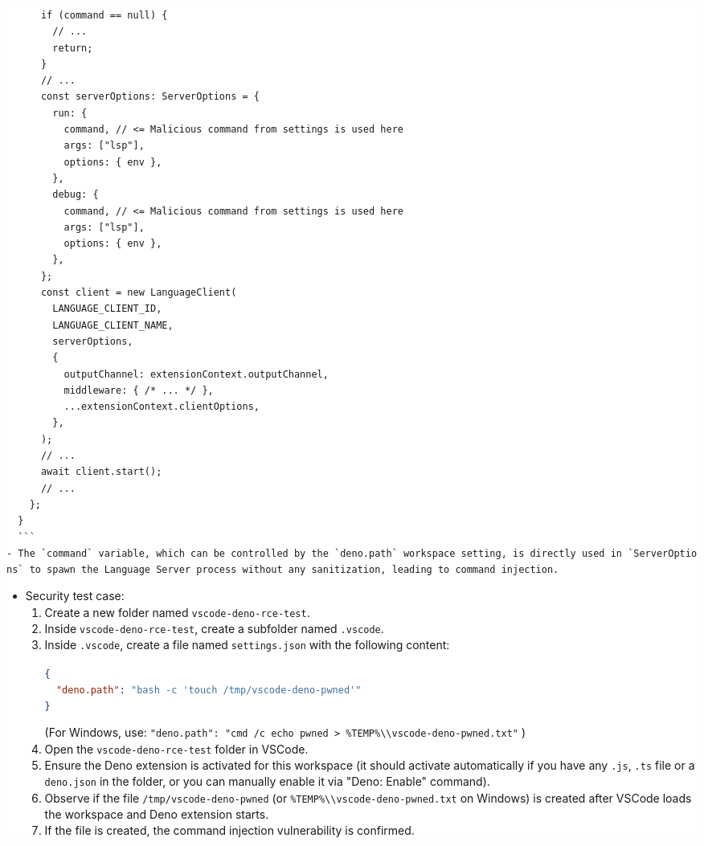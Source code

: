           if (command == null) {
            // ...
            return;
          }
          // ...
          const serverOptions: ServerOptions = {
            run: {
              command, // <= Malicious command from settings is used here
              args: ["lsp"],
              options: { env },
            },
            debug: {
              command, // <= Malicious command from settings is used here
              args: ["lsp"],
              options: { env },
            },
          };
          const client = new LanguageClient(
            LANGUAGE_CLIENT_ID,
            LANGUAGE_CLIENT_NAME,
            serverOptions,
            {
              outputChannel: extensionContext.outputChannel,
              middleware: { /* ... */ },
              ...extensionContext.clientOptions,
            },
          );
          // ...
          await client.start();
          // ...
        };
      }
      ```
    - The `command` variable, which can be controlled by the `deno.path` workspace setting, is directly used in `ServerOptions` to spawn the Language Server process without any sanitization, leading to command injection.

  - Security test case:
    1. Create a new folder named `vscode-deno-rce-test`.
    2. Inside `vscode-deno-rce-test`, create a subfolder named `.vscode`.
    3. Inside `.vscode`, create a file named `settings.json` with the following content:
       ```json
       {
         "deno.path": "bash -c 'touch /tmp/vscode-deno-pwned'"
       }
       ```
       (For Windows, use: ` "deno.path": "cmd /c echo pwned > %TEMP%\\vscode-deno-pwned.txt" ` )
    4. Open the `vscode-deno-rce-test` folder in VSCode.
    5. Ensure the Deno extension is activated for this workspace (it should activate automatically if you have any `.js`, `.ts` file or a `deno.json` in the folder, or you can manually enable it via "Deno: Enable" command).
    6. Observe if the file `/tmp/vscode-deno-pwned` (or `%TEMP%\\vscode-deno-pwned.txt` on Windows) is created after VSCode loads the workspace and Deno extension starts.
    7. If the file is created, the command injection vulnerability is confirmed.
